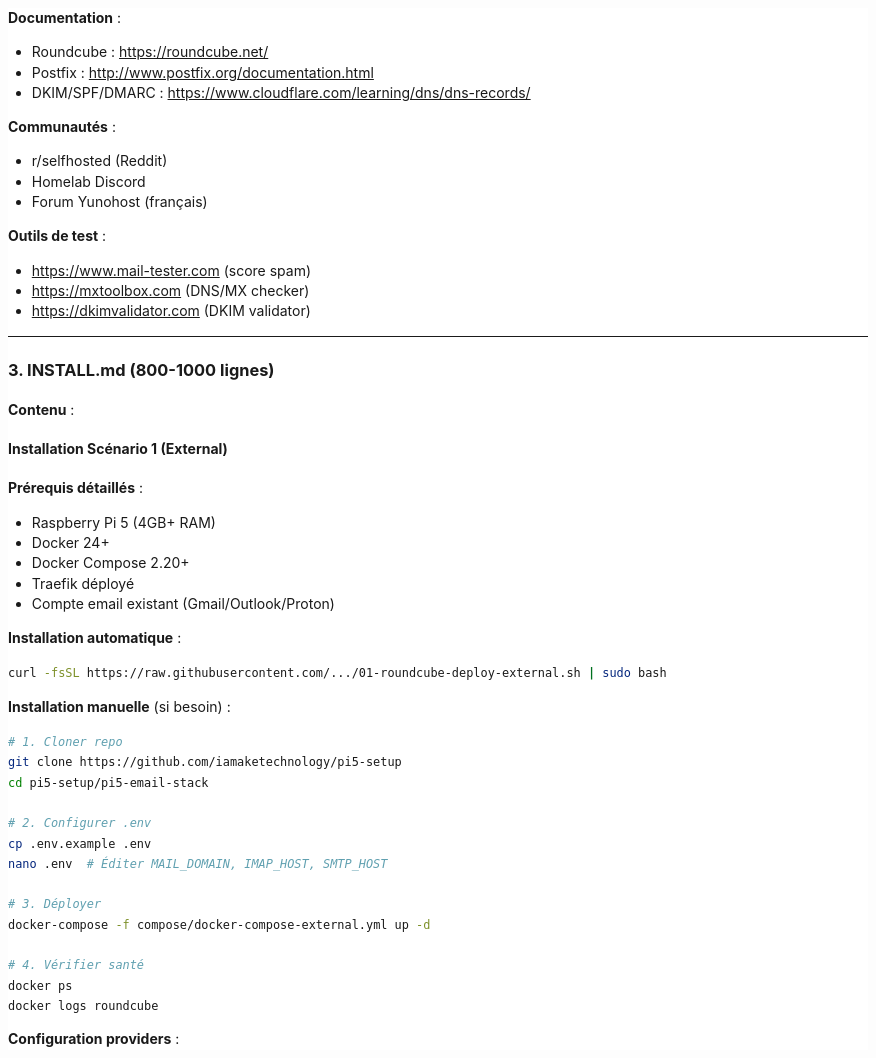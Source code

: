 **Documentation** :
- Roundcube : https://roundcube.net/
- Postfix : http://www.postfix.org/documentation.html
- DKIM/SPF/DMARC : https://www.cloudflare.com/learning/dns/dns-records/

**Communautés** :
- r/selfhosted (Reddit)
- Homelab Discord
- Forum Yunohost (français)

**Outils de test** :
- https://www.mail-tester.com (score spam)
- https://mxtoolbox.com (DNS/MX checker)
- https://dkimvalidator.com (DKIM validator)

---

### 3. INSTALL.md (800-1000 lignes)

**Contenu** :

#### Installation Scénario 1 (External)

**Prérequis détaillés** :
- Raspberry Pi 5 (4GB+ RAM)
- Docker 24+
- Docker Compose 2.20+
- Traefik déployé
- Compte email existant (Gmail/Outlook/Proton)

**Installation automatique** :
```bash
curl -fsSL https://raw.githubusercontent.com/.../01-roundcube-deploy-external.sh | sudo bash
```

**Installation manuelle** (si besoin) :
```bash
# 1. Cloner repo
git clone https://github.com/iamaketechnology/pi5-setup
cd pi5-setup/pi5-email-stack

# 2. Configurer .env
cp .env.example .env
nano .env  # Éditer MAIL_DOMAIN, IMAP_HOST, SMTP_HOST

# 3. Déployer
docker-compose -f compose/docker-compose-external.yml up -d

# 4. Vérifier santé
docker ps
docker logs roundcube
```

**Configuration providers** :
